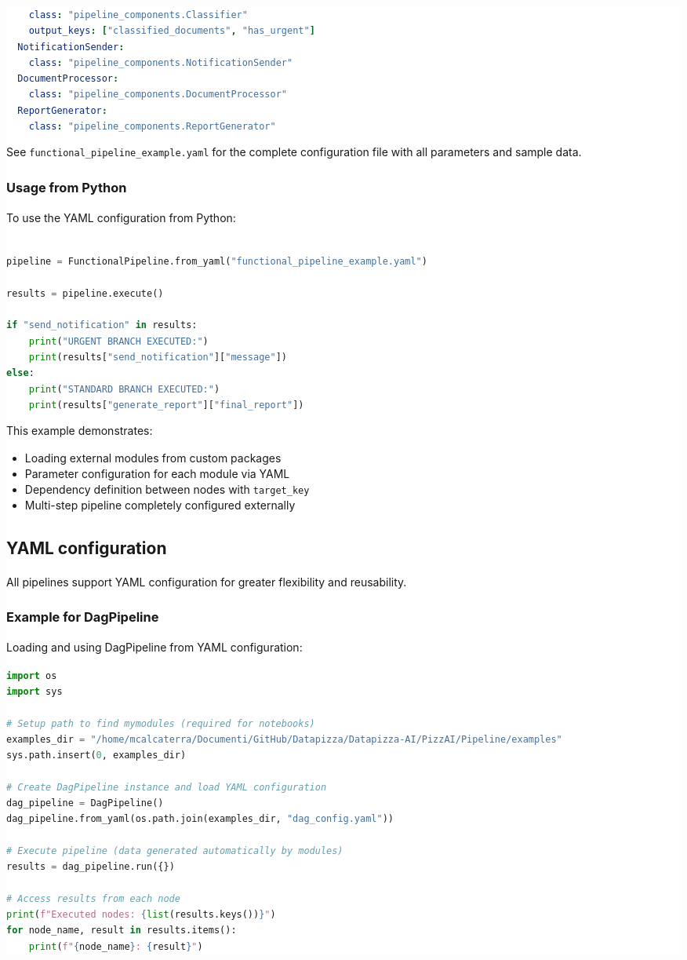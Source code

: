 ```yaml
    class: "pipeline_components.Classifier"
    output_keys: ["classified_documents", "has_urgent"]
  NotificationSender:
    class: "pipeline_components.NotificationSender"
  DocumentProcessor:
    class: "pipeline_components.DocumentProcessor"
  ReportGenerator:
    class: "pipeline_components.ReportGenerator"
```

See `functional_pipeline_example.yaml` for the complete configuration file with all parameters and sample data.

### Usage from Python

To use the YAML configuration from Python:

```python

pipeline = FunctionalPipeline.from_yaml("functional_pipeline_example.yaml")

results = pipeline.execute()

if "send_notification" in results:
    print("URGENT BRANCH EXECUTED:")
    print(results["send_notification"]["message"])
else:
    print("STANDARD BRANCH EXECUTED:")
    print(results["generate_report"]["final_report"])
```

This example demonstrates:
- Loading external modules from custom packages
- Parameter configuration for each module via YAML
- Dependency definition between nodes with `target_key`
- Multi-step pipeline completely configured externally


## YAML configuration

All pipelines support YAML configuration for greater flexibility and reusability.

### Example for DagPipeline

Loading and using DagPipeline from YAML configuration:

```python
import os
import sys

# Setup path to find mymodules (required for notebooks)
examples_dir = "/home/mcalcaterra/Documenti/GitHub/Datapizza/Datapizza-AI/PizzAI/Pipeline/examples"
sys.path.insert(0, examples_dir)

# Create DagPipeline instance and load YAML configuration
dag_pipeline = DagPipeline()
dag_pipeline.from_yaml(os.path.join(examples_dir, "dag_config.yaml"))

# Execute pipeline (data generated automatically by modules)
results = dag_pipeline.run({})

# Access results from each node
print(f"Executed nodes: {list(results.keys())}")
for node_name, result in results.items():
    print(f"{node_name}: {result}")
```
